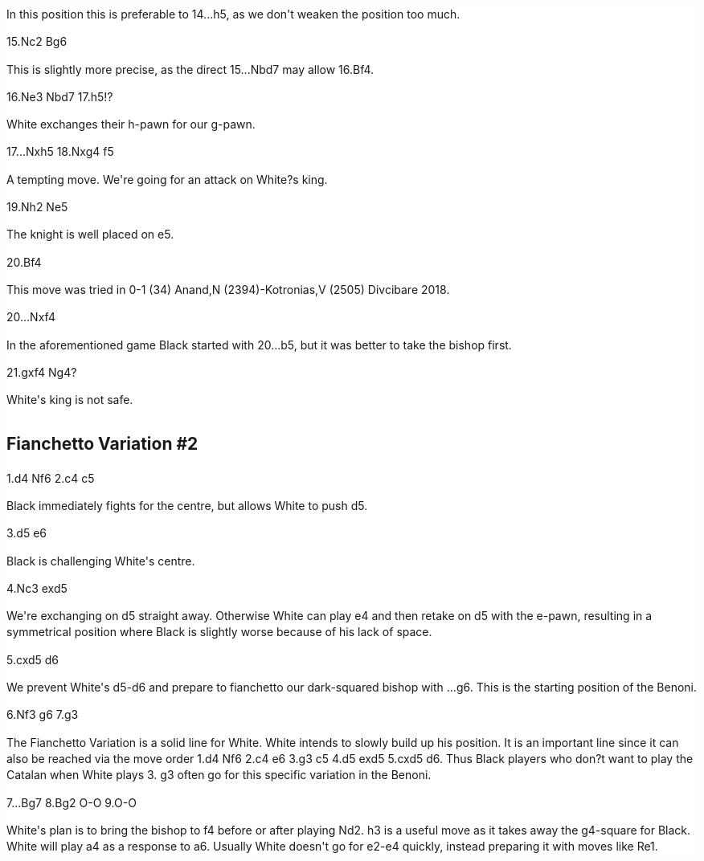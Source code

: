 In this position this is preferable to 14...h5, as we don't weaken the position too much.

15.Nc2 Bg6

This is slightly more precise, as the direct 15...Nbd7 may allow 16.Bf4.

16.Ne3 Nbd7 17.h5!?

White exchanges their h-pawn for our g-pawn.

17...Nxh5 18.Nxg4 f5

A tempting move. We're going for an attack on White?s king.

19.Nh2 Ne5

The knight is well placed on e5.

20.Bf4

This move was tried in 0-1 (34) Anand,N (2394)-Kotronias,V (2505) Divcibare 2018.

20...Nxf4

In the aforementioned game Black started with 20...b5, but it was better to take the bishop first.

21.gxf4 Ng4?

White's king is not safe.

## Fianchetto Variation #2

1.d4 Nf6 2.c4 c5

Black immediately fights for the centre, but allows White to push d5.

3.d5 e6

Black is challenging White's centre.

4.Nc3 exd5

We're exchanging on d5 straight away. Otherwise White can play e4 and then retake on d5 with the e-pawn, resulting in a symmetrical position where Black is slightly worse because of his lack of space.

5.cxd5 d6

We prevent White's d5-d6 and prepare to fianchetto our dark-squared bishop with ...g6. This is the starting position of the Benoni.

6.Nf3 g6 7.g3

The Fianchetto Variation is a solid line for White. White intends to slowly build up his position. It is an important line since it can also be reached via the move order 1.d4 Nf6 2.c4 e6 3.g3 c5 4.d5 exd5 5.cxd5 d6. Thus Black players who don?t want to play the Catalan when White plays 3. g3 often go for this specific variation in the Benoni.

7...Bg7 8.Bg2 O-O 9.O-O

White's plan is to bring the bishop to f4 before or after playing Nd2. h3 is a useful move as it takes away the g4-square for Black. White will play a4 as a response to a6. Usually White doesn't go for e2-e4 quickly, instead preparing it with moves like Re1.
